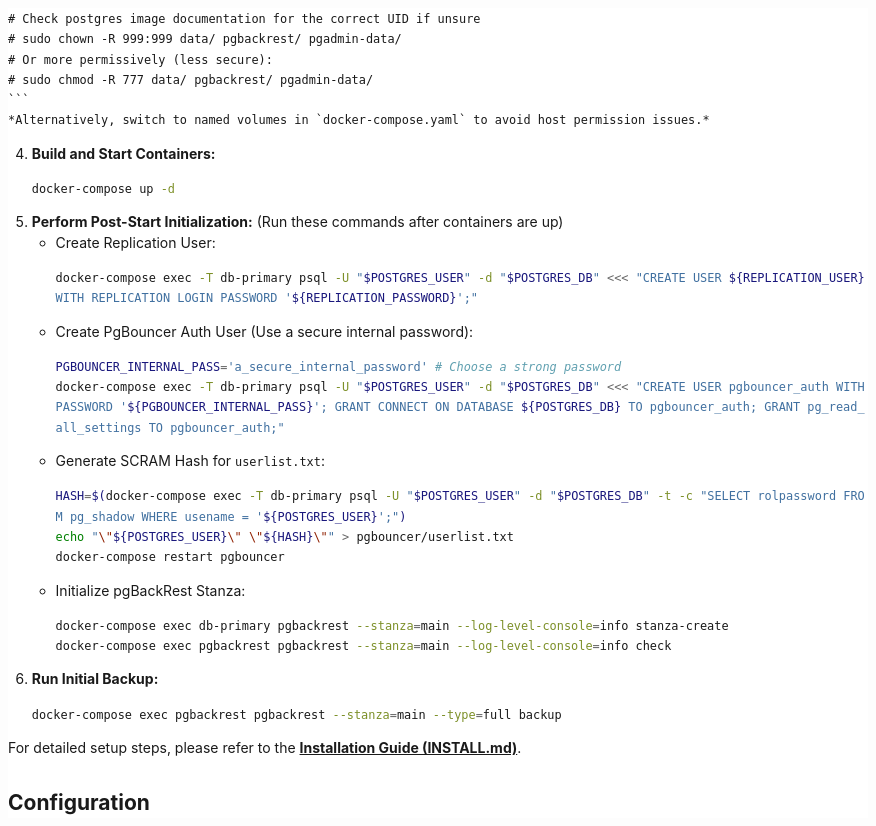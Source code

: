     # Check postgres image documentation for the correct UID if unsure
    # sudo chown -R 999:999 data/ pgbackrest/ pgadmin-data/
    # Or more permissively (less secure):
    # sudo chmod -R 777 data/ pgbackrest/ pgadmin-data/
    ```
    *Alternatively, switch to named volumes in `docker-compose.yaml` to avoid host permission issues.*
4.  **Build and Start Containers:**
    ```bash
    docker-compose up -d
    ```
5.  **Perform Post-Start Initialization:** (Run these commands after containers are up)
    *   Create Replication User:
        ```bash
        docker-compose exec -T db-primary psql -U "$POSTGRES_USER" -d "$POSTGRES_DB" <<< "CREATE USER ${REPLICATION_USER} WITH REPLICATION LOGIN PASSWORD '${REPLICATION_PASSWORD}';"
        ```
    *   Create PgBouncer Auth User (Use a secure internal password):
        ```bash
        PGBOUNCER_INTERNAL_PASS='a_secure_internal_password' # Choose a strong password
        docker-compose exec -T db-primary psql -U "$POSTGRES_USER" -d "$POSTGRES_DB" <<< "CREATE USER pgbouncer_auth WITH PASSWORD '${PGBOUNCER_INTERNAL_PASS}'; GRANT CONNECT ON DATABASE ${POSTGRES_DB} TO pgbouncer_auth; GRANT pg_read_all_settings TO pgbouncer_auth;"
        ```
    *   Generate SCRAM Hash for `userlist.txt`:
        ```bash
        HASH=$(docker-compose exec -T db-primary psql -U "$POSTGRES_USER" -d "$POSTGRES_DB" -t -c "SELECT rolpassword FROM pg_shadow WHERE usename = '${POSTGRES_USER}';")
        echo "\"${POSTGRES_USER}\" \"${HASH}\"" > pgbouncer/userlist.txt
        docker-compose restart pgbouncer
        ```
    *   Initialize pgBackRest Stanza:
        ```bash
        docker-compose exec db-primary pgbackrest --stanza=main --log-level-console=info stanza-create
        docker-compose exec pgbackrest pgbackrest --stanza=main --log-level-console=info check
        ```
6.  **Run Initial Backup:**
    ```bash
    docker-compose exec pgbackrest pgbackrest --stanza=main --type=full backup
    ```

For detailed setup steps, please refer to the [**Installation Guide (INSTALL.md)**](./INSTALL.md).

## Configuration
